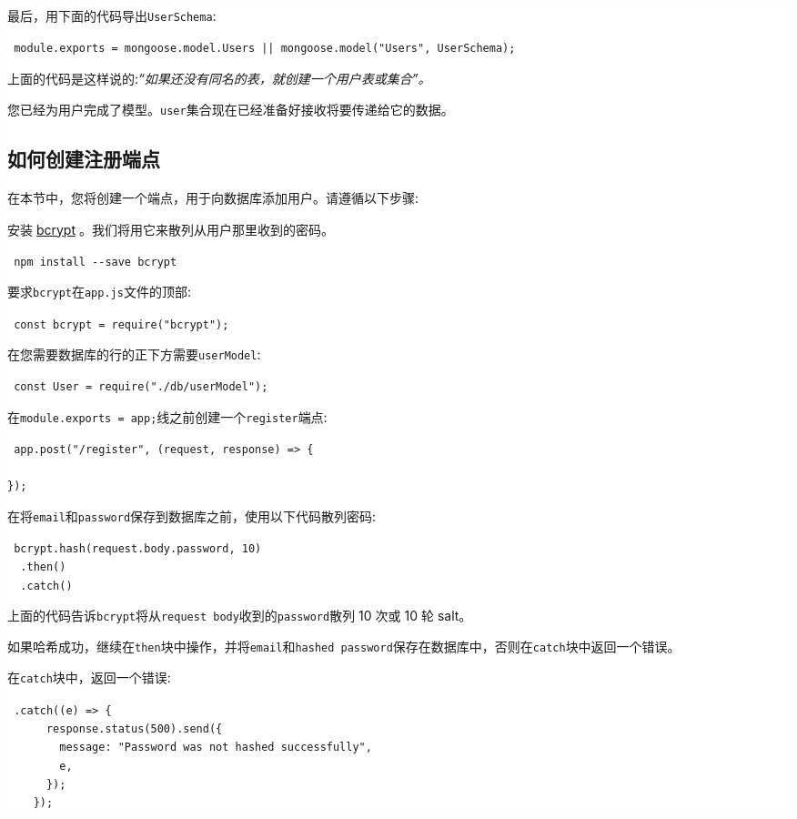 最后，用下面的代码导出`UserSchema`:

```
 module.exports = mongoose.model.Users || mongoose.model("Users", UserSchema); 
```

上面的代码是这样说的:*“如果还没有同名的表，就创建一个用户表或集合”。*

您已经为用户完成了模型。`user`集合现在已经准备好接收将要传递给它的数据。

## 如何创建注册端点

在本节中，您将创建一个端点，用于向数据库添加用户。请遵循以下步骤:

安装 [bcrypt](https://www.npmjs.com/package/bcrypt) 。我们将用它来散列从用户那里收到的密码。

```
 npm install --save bcrypt 
```

要求`bcrypt`在`app.js`文件的顶部:

```
 const bcrypt = require("bcrypt"); 
```

在您需要数据库的行的正下方需要`userModel`:

```
 const User = require("./db/userModel"); 
```

在`module.exports = app;`线之前创建一个`register`端点:

```
 app.post("/register", (request, response) => {

}); 
```

在将`email`和`password`保存到数据库之前，使用以下代码散列密码:

```
 bcrypt.hash(request.body.password, 10)
  .then()
  .catch() 
```

上面的代码告诉`bcrypt`将从`request body`收到的`password`散列 10 次或 10 轮 salt。

如果哈希成功，继续在`then`块中操作，并将`email`和`hashed password`保存在数据库中，否则在`catch`块中返回一个错误。

在`catch`块中，返回一个错误:

```
 .catch((e) => {
      response.status(500).send({
        message: "Password was not hashed successfully",
        e,
      });
    }); 
```
